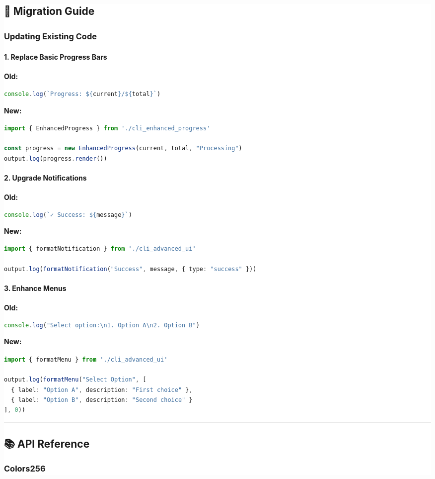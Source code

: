 ## 🔧 Migration Guide

### Updating Existing Code

#### 1. Replace Basic Progress Bars

**Old:**
```typescript
console.log(`Progress: ${current}/${total}`)
```

**New:**
```typescript
import { EnhancedProgress } from './cli_enhanced_progress'

const progress = new EnhancedProgress(current, total, "Processing")
output.log(progress.render())
```

#### 2. Upgrade Notifications

**Old:**
```typescript
console.log(`✓ Success: ${message}`)
```

**New:**
```typescript
import { formatNotification } from './cli_advanced_ui'

output.log(formatNotification("Success", message, { type: "success" }))
```

#### 3. Enhance Menus

**Old:**
```typescript
console.log("Select option:\n1. Option A\n2. Option B")
```

**New:**
```typescript
import { formatMenu } from './cli_advanced_ui'

output.log(formatMenu("Select Option", [
  { label: "Option A", description: "First choice" },
  { label: "Option B", description: "Second choice" }
], 0))
```

---

## 📚 API Reference

### Colors256
